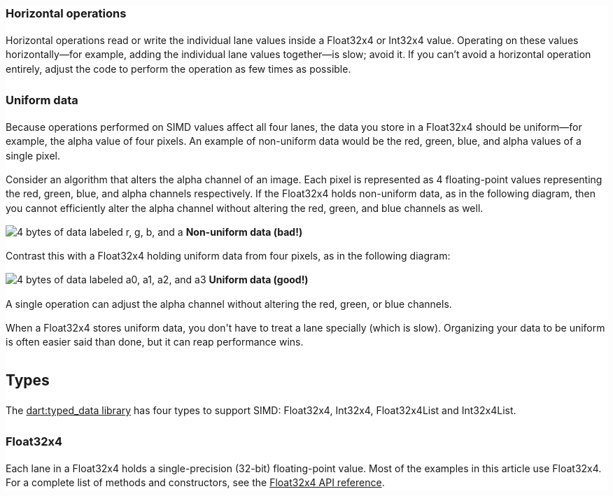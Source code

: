 
### Horizontal operations

Horizontal operations read or write the individual lane values
inside a Float32x4 or Int32x4 value.
Operating on these values horizontally—for example,
adding the individual lane values together—is slow; avoid it.
If you can’t avoid a horizontal operation entirely,
adjust the code to perform the operation as few times as possible.


### Uniform data

Because operations performed on SIMD values affect all four lanes,
the data you store in a Float32x4 should be uniform—for
example, the alpha value of four pixels.
An example of non-uniform data would be the
red, green, blue, and alpha values of a single pixel.

Consider an algorithm that alters the alpha channel of an image.
Each pixel is represented as 4 floating-point values representing the
red, green, blue, and alpha channels respectively.
If the Float32x4 holds non-uniform data,
as in the following diagram,
then you cannot efficiently alter the alpha channel
without altering the red, green, and blue channels as well.

![4 bytes of data labeled r, g, b, and a](images/non_uniform.png)
**Non-uniform data (bad!)**

Contrast this with a Float32x4 holding uniform data from four pixels,
as in the following diagram:

![4 bytes of data labeled a0, a1, a2, and a3](images/uniform.png)
**Uniform data (good!)**

A single operation can adjust the alpha channel without altering
the red, green, or blue channels.

When a Float32x4 stores uniform data,
you don't have to treat a lane specially (which is slow).
Organizing your data to be uniform is often easier said than done,
but it can reap performance wins.


## Types

The [dart:typed_data library](http://api.dartlang.org/docs/releases/latest/dart_typed_data.html)
has four types to support SIMD:
Float32x4, Int32x4, Float32x4List and Int32x4List.

### Float32x4

Each lane in a Float32x4 holds a single-precision (32-bit) floating-point value.
Most of the examples in this article use Float32x4.
For a complete list of methods and constructors,
see the [Float32x4 API reference](http://api.dartlang.org/dart_typed_data/Float32x4.html).
